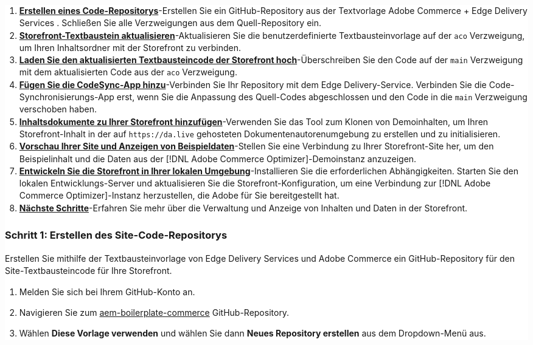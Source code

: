 1. **[Erstellen eines Code-Repositorys](#step-1%3A-create-site-code-repository)**-Erstellen Sie ein GitHub-Repository aus der Textvorlage Adobe Commerce + Edge Delivery Services . Schließen Sie alle Verzweigungen aus dem Quell-Repository ein.
1. **[Storefront-Textbaustein aktualisieren](#step-2%3A-update-the-storefront-boilerplate)**-Aktualisieren Sie die benutzerdefinierte Textbausteinvorlage auf der `aco` Verzweigung, um Ihren Inhaltsordner mit der Storefront zu verbinden.
1. **[Laden Sie den aktualisierten Textbausteincode der Storefront hoch](#step-3%3A-upload-the-updated-boilerplate-code)**-Überschreiben Sie den Code auf der `main` Verzweigung mit dem aktualisierten Code aus der `aco` Verzweigung.
1. **[Fügen Sie die CodeSync-App hinzu](#step-5%3A-add-the-aem-code-sync-app)**-Verbinden Sie Ihr Repository mit dem Edge Delivery-Service. Verbinden Sie die Code-Synchronisierungs-App erst, wenn Sie die Anpassung des Quell-Codes abgeschlossen und den Code in die `main` Verzweigung verschoben haben.
1. **[Inhaltsdokumente zu Ihrer Storefront hinzufügen](#step-6%3A-add-content-documents-for-your-storefront)**-Verwenden Sie das Tool zum Klonen von Demoinhalten, um Ihren Storefront-Inhalt in der auf `https://da.live` gehosteten Dokumentenautorenumgebung zu erstellen und zu initialisieren.
1. **[Vorschau Ihrer Site und Anzeigen von Beispieldaten](#step-7%3A-preview-your-site)**-Stellen Sie eine Verbindung zu Ihrer Storefront-Site her, um den Beispielinhalt und die Daten aus der [!DNL Adobe Commerce Optimizer]-Demoinstanz anzuzeigen.
1. **[Entwickeln Sie die Storefront in Ihrer lokalen Umgebung](#step-8%3A-develop-the-storefront-in-your-local-environment)**-Installieren Sie die erforderlichen Abhängigkeiten. Starten Sie den lokalen Entwicklungs-Server und aktualisieren Sie die Storefront-Konfiguration, um eine Verbindung zur [!DNL Adobe Commerce Optimizer]-Instanz herzustellen, die Adobe für Sie bereitgestellt hat.
1. **[Nächste Schritte](#next-steps)**-Erfahren Sie mehr über die Verwaltung und Anzeige von Inhalten und Daten in der Storefront.


### Schritt 1: Erstellen des Site-Code-Repositorys

Erstellen Sie mithilfe der Textbausteinvorlage von Edge Delivery Services und Adobe Commerce ein GitHub-Repository für den Site-Textbausteincode für Ihre Storefront.

1. Melden Sie sich bei Ihrem GitHub-Konto an.

1. Navigieren Sie zum [aem-boilerplate-commerce](https://github.com/hlxsites/aem-boilerplate-commerce) GitHub-Repository.

1. Wählen **Diese Vorlage verwenden** und wählen Sie dann **Neues Repository erstellen** aus dem Dropdown-Menü aus.
